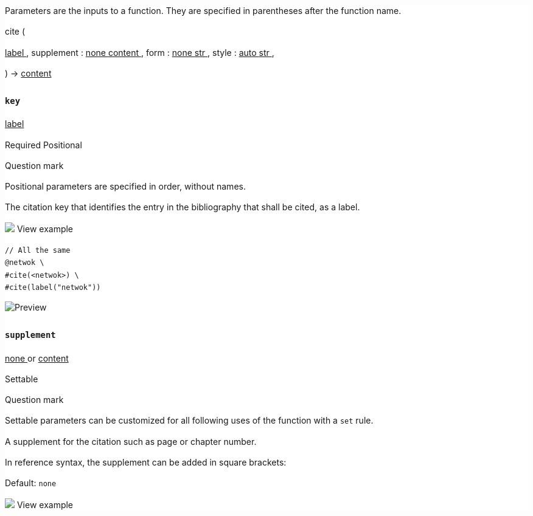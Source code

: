 Parameters are the inputs to a function. They are specified in parentheses
after the function name.

cite  (

[ label ](/docs/reference/foundations/label/) ,  supplement  :  [ none
](/docs/reference/foundations/none/) [ content
](/docs/reference/foundations/content/) ,  form  :  [ none
](/docs/reference/foundations/none/) [ str ](/docs/reference/foundations/str/)
,  style  :  [ auto ](/docs/reference/foundations/auto/) [ str
](/docs/reference/foundations/str/) ,

)  -> [ content ](/docs/reference/foundations/content/)

###  ` key `

[ label ](/docs/reference/foundations/label/)

Required  Positional

Question mark

Positional parameters are specified in order, without names.

The citation key that identifies the entry in the bibliography that shall be
cited, as a label.

![](/assets/icons/16-arrow-right.svg) View example

    
    
    // All the same
    @netwok \
    #cite(<netwok>) \
    #cite(label("netwok"))
    

![Preview](/assets/docs/fyv1W7ZKnlPyBVM6_1DvjgAAAAAAAAAA.png)

###  ` supplement `

[ none ](/docs/reference/foundations/none/) or  [ content
](/docs/reference/foundations/content/)

Settable

Question mark

Settable parameters can be customized for all following uses of the function
with a ` set ` rule.

A supplement for the citation such as page or chapter number.

In reference syntax, the supplement can be added in square brackets:

Default: ` none  `

![](/assets/icons/16-arrow-right.svg) View example
